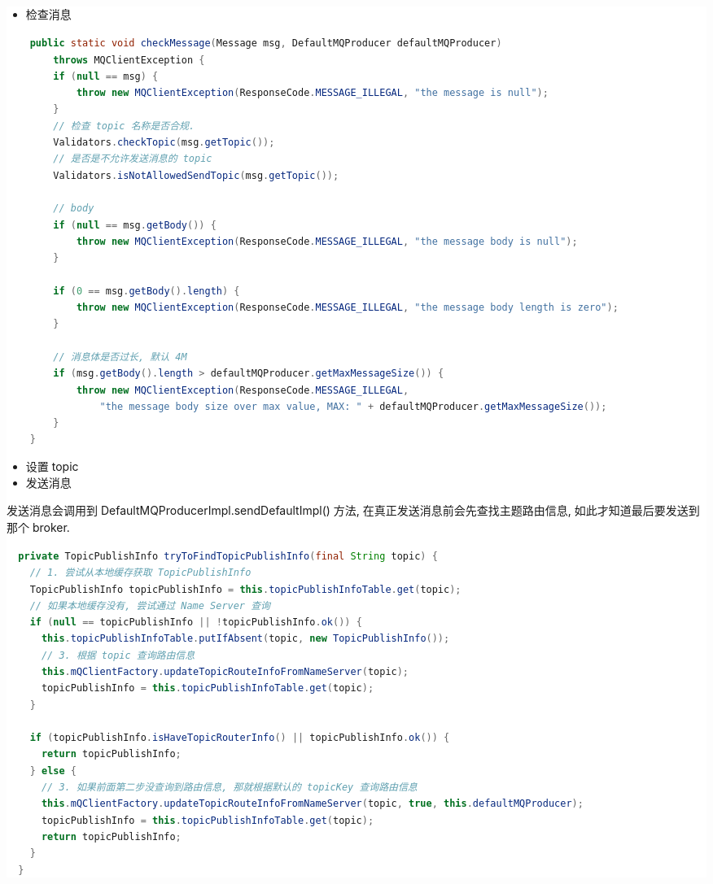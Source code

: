 - 检查消息

```Java
    public static void checkMessage(Message msg, DefaultMQProducer defaultMQProducer)
        throws MQClientException {
        if (null == msg) {
            throw new MQClientException(ResponseCode.MESSAGE_ILLEGAL, "the message is null");
        }
        // 检查 topic 名称是否合规.
        Validators.checkTopic(msg.getTopic());
        // 是否是不允许发送消息的 topic
        Validators.isNotAllowedSendTopic(msg.getTopic());

        // body
        if (null == msg.getBody()) {
            throw new MQClientException(ResponseCode.MESSAGE_ILLEGAL, "the message body is null");
        }

        if (0 == msg.getBody().length) {
            throw new MQClientException(ResponseCode.MESSAGE_ILLEGAL, "the message body length is zero");
        }
        
        // 消息体是否过长, 默认 4M
        if (msg.getBody().length > defaultMQProducer.getMaxMessageSize()) {
            throw new MQClientException(ResponseCode.MESSAGE_ILLEGAL,
                "the message body size over max value, MAX: " + defaultMQProducer.getMaxMessageSize());
        }
    }
```

- 设置 topic 
- 发送消息

发送消息会调用到 DefaultMQProducerImpl.sendDefaultImpl() 方法, 在真正发送消息前会先查找主题路由信息, 如此才知道最后要发送到那个 broker.

```Java
  private TopicPublishInfo tryToFindTopicPublishInfo(final String topic) {
    // 1. 尝试从本地缓存获取 TopicPublishInfo
    TopicPublishInfo topicPublishInfo = this.topicPublishInfoTable.get(topic);
    // 如果本地缓存没有, 尝试通过 Name Server 查询
    if (null == topicPublishInfo || !topicPublishInfo.ok()) {
      this.topicPublishInfoTable.putIfAbsent(topic, new TopicPublishInfo());
      // 3. 根据 topic 查询路由信息
      this.mQClientFactory.updateTopicRouteInfoFromNameServer(topic);
      topicPublishInfo = this.topicPublishInfoTable.get(topic);
    }
    
    if (topicPublishInfo.isHaveTopicRouterInfo() || topicPublishInfo.ok()) {
      return topicPublishInfo;
    } else {
      // 3. 如果前面第二步没查询到路由信息, 那就根据默认的 topicKey 查询路由信息
      this.mQClientFactory.updateTopicRouteInfoFromNameServer(topic, true, this.defaultMQProducer);
      topicPublishInfo = this.topicPublishInfoTable.get(topic);
      return topicPublishInfo;
    }
  }
```
